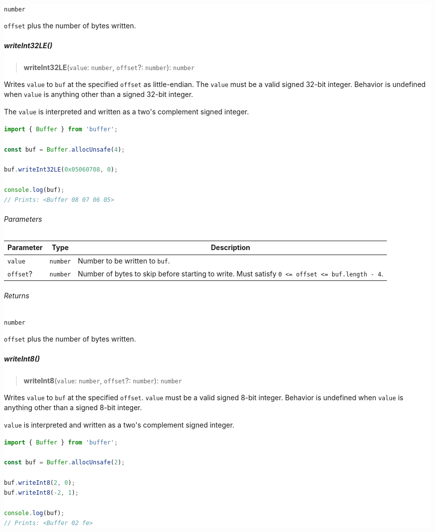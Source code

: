 `number`

`offset` plus the number of bytes written.

##### writeInt32LE()

> **writeInt32LE**(`value`: `number`, `offset`?: `number`): `number`

Writes `value` to `buf` at the specified `offset` as little-endian. The `value` must be a valid signed 32-bit integer. Behavior is undefined when `value` is
anything other than a signed 32-bit integer.

The `value` is interpreted and written as a two's complement signed integer.

```js
import { Buffer } from 'buffer';

const buf = Buffer.allocUnsafe(4);

buf.writeInt32LE(0x05060708, 0);

console.log(buf);
// Prints: <Buffer 08 07 06 05>
```

###### Parameters

| Parameter | Type | Description |
| ------ | ------ | ------ |
| `value` | `number` | Number to be written to `buf`. |
| `offset`? | `number` | Number of bytes to skip before starting to write. Must satisfy `0 <= offset <= buf.length - 4`. |

###### Returns

`number`

`offset` plus the number of bytes written.

##### writeInt8()

> **writeInt8**(`value`: `number`, `offset`?: `number`): `number`

Writes `value` to `buf` at the specified `offset`. `value` must be a valid
signed 8-bit integer. Behavior is undefined when `value` is anything other than
a signed 8-bit integer.

`value` is interpreted and written as a two's complement signed integer.

```js
import { Buffer } from 'buffer';

const buf = Buffer.allocUnsafe(2);

buf.writeInt8(2, 0);
buf.writeInt8(-2, 1);

console.log(buf);
// Prints: <Buffer 02 fe>
```
